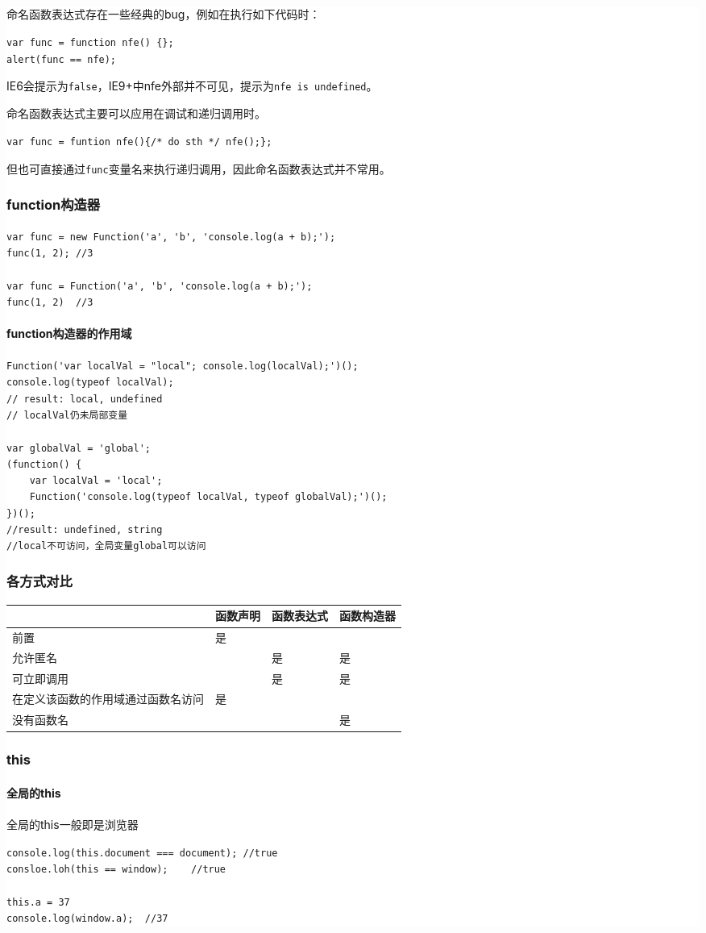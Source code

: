 命名函数表达式存在一些经典的bug，例如在执行如下代码时：
```
var func = function nfe() {};
alert(func == nfe);
```
IE6会提示为`false`，IE9+中nfe外部并不可见，提示为`nfe is undefined`。

命名函数表达式主要可以应用在调试和递归调用时。
```
var func = funtion nfe(){/* do sth */ nfe();};
```
但也可直接通过`func`变量名来执行递归调用，因此命名函数表达式并不常用。

### function构造器
```
var func = new Function('a', 'b', 'console.log(a + b);');
func(1, 2); //3

var func = Function('a', 'b', 'console.log(a + b);');
func(1, 2)  //3
```

#### function构造器的作用域

```
Function('var localVal = "local"; console.log(localVal);')();
console.log(typeof localVal);
// result: local, undefined
// localVal仍未局部变量

var globalVal = 'global';
(function() {
    var localVal = 'local';
    Function('console.log(typeof localVal, typeof globalVal);')();
})();
//result: undefined, string
//local不可访问，全局变量global可以访问
```

### 各方式对比


| | 函数声明 | 函数表达式 | 函数构造器
---|---|---|---|
前置 | 是 |
允许匿名 | | 是 | 是 |
可立即调用 | | 是 | 是 |
在定义该函数的作用域通过函数名访问 | 是 |
没有函数名 | | | 是 |

### this

#### 全局的this
全局的this一般即是浏览器
```
console.log(this.document === document); //true
consloe.loh(this == window);    //true

this.a = 37
console.log(window.a);  //37
```
